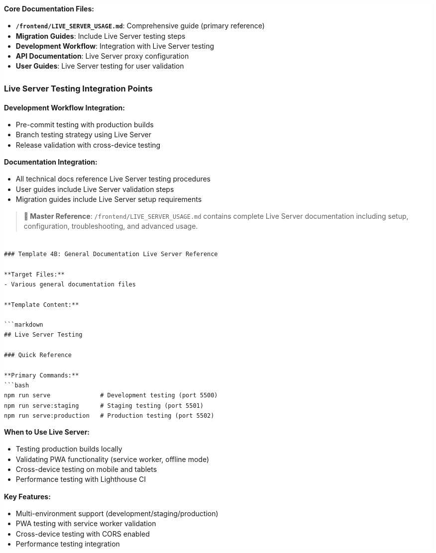 **Core Documentation Files:**
- **`/frontend/LIVE_SERVER_USAGE.md`**: Comprehensive guide (primary reference)
- **Migration Guides**: Include Live Server testing steps
- **Development Workflow**: Integration with Live Server testing
- **API Documentation**: Live Server proxy configuration
- **User Guides**: Live Server testing for user validation

### Live Server Testing Integration Points

**Development Workflow Integration:**
- Pre-commit testing with production builds
- Branch testing strategy using Live Server
- Release validation with cross-device testing

**Documentation Integration:**
- All technical docs reference Live Server testing procedures
- User guides include Live Server validation steps
- Migration guides include Live Server setup requirements

> **📖 Master Reference**: `/frontend/LIVE_SERVER_USAGE.md` contains complete Live Server documentation including setup, configuration, troubleshooting, and advanced usage.
```

### Template 4B: General Documentation Live Server Reference

**Target Files:**
- Various general documentation files

**Template Content:**

```markdown
## Live Server Testing

### Quick Reference

**Primary Commands:**
```bash
npm run serve              # Development testing (port 5500)
npm run serve:staging      # Staging testing (port 5501) 
npm run serve:production   # Production testing (port 5502)
```

**When to Use Live Server:**
- Testing production builds locally
- Validating PWA functionality (service worker, offline mode)
- Cross-device testing on mobile and tablets
- Performance testing with Lighthouse CI

**Key Features:**
- Multi-environment support (development/staging/production)
- PWA testing with service worker validation
- Cross-device testing with CORS enabled
- Performance testing integration

